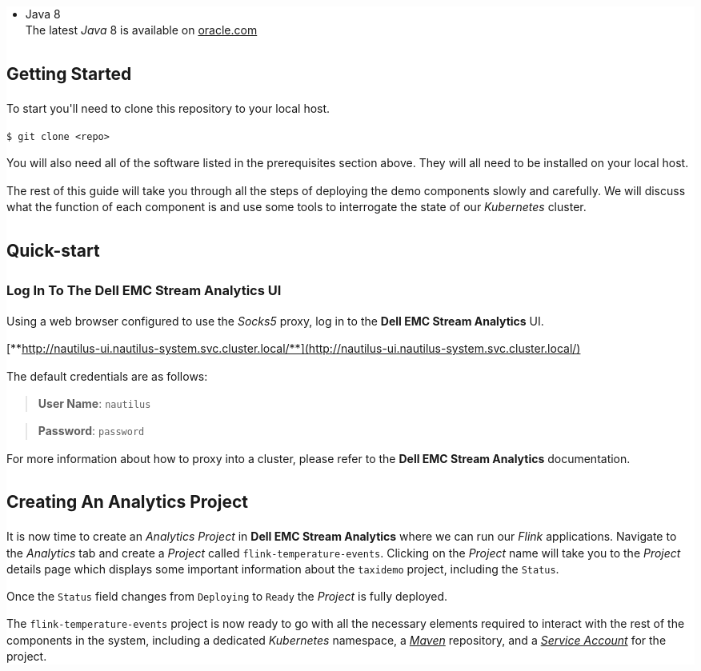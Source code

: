 * Java 8  
  The latest *Java* 8 is available on [oracle.com](https://www.oracle.com/technetwork/java/javase/downloads/jre8-downloads-2133155.html)

## Getting Started

To start you'll need to clone this repository to your local host.


```shell
$ git clone <repo>
```

You will also need all of the software listed in the prerequisites section above. They will all need to be installed on your local host.

The rest of this guide will take you through all the steps of deploying the demo components slowly and carefully.
We will discuss what the function of each component is and use some tools to interrogate the state of our *Kubernetes* cluster.

## Quick-start
  
### Log In To The **Dell EMC Stream Analytics** UI

Using a web browser configured to use the *Socks5* proxy, log in to the **Dell EMC Stream Analytics** UI.  

[**http://nautilus-ui.nautilus-system.svc.cluster.local/**](http://nautilus-ui.nautilus-system.svc.cluster.local/)

The default credentials are as follows:

> **User Name**: `nautilus`

> **Password**: `password`

For more information about how to proxy into a cluster, please refer to the **Dell EMC Stream Analytics** documentation.  


## Creating An Analytics Project

It is now time to create an *Analytics Project* in **Dell EMC Stream Analytics** where we can run our *Flink* applications.
Navigate to the *Analytics* tab and create a *Project* called `flink-temperature-events`.
Clicking on the *Project* name will take you to the *Project* details page which displays some important information about the `taxidemo` project, including the `Status`.

Once the `Status` field changes from `Deploying` to `Ready` the *Project* is fully deployed.

The `flink-temperature-events` project is now ready to go with all the necessary elements required to interact with the rest of the components in the system, including a dedicated *Kubernetes* namespace, a [*Maven*](https://maven.apache.org/) repository, and a [*Service Account*](https://kubernetes.io/docs/tasks/configure-pod-container/configure-service-account/) for the project.
